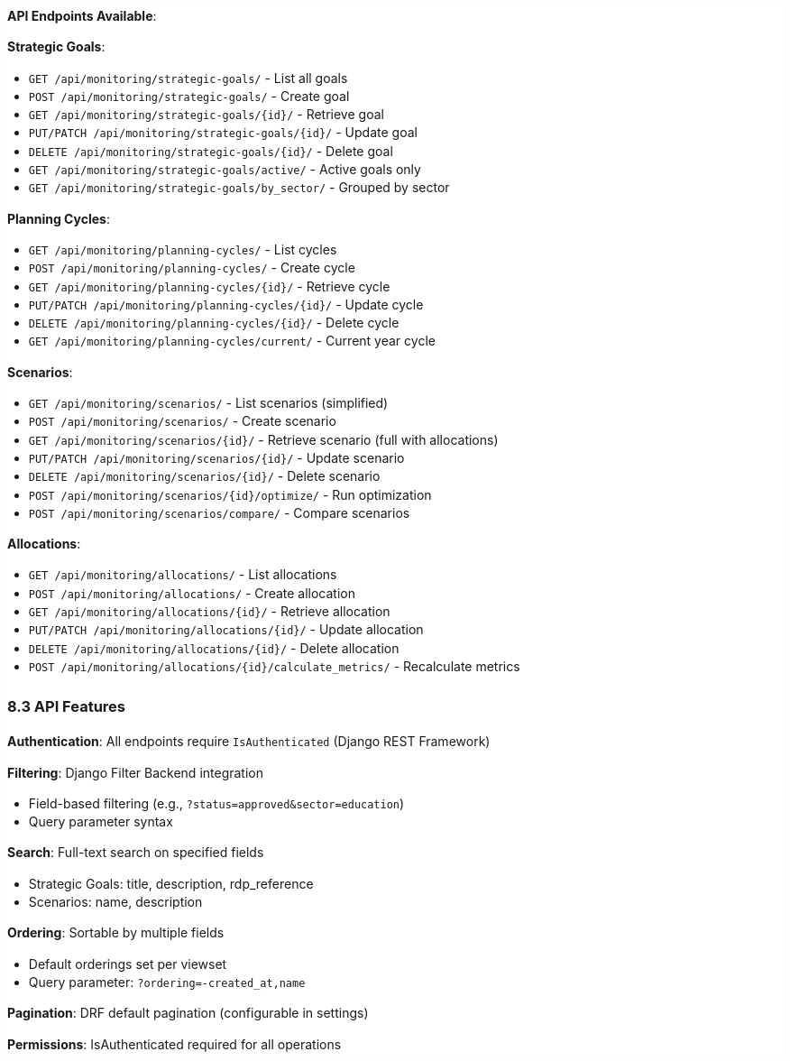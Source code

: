 **API Endpoints Available**:

**Strategic Goals**:
- `GET /api/monitoring/strategic-goals/` - List all goals
- `POST /api/monitoring/strategic-goals/` - Create goal
- `GET /api/monitoring/strategic-goals/{id}/` - Retrieve goal
- `PUT/PATCH /api/monitoring/strategic-goals/{id}/` - Update goal
- `DELETE /api/monitoring/strategic-goals/{id}/` - Delete goal
- `GET /api/monitoring/strategic-goals/active/` - Active goals only
- `GET /api/monitoring/strategic-goals/by_sector/` - Grouped by sector

**Planning Cycles**:
- `GET /api/monitoring/planning-cycles/` - List cycles
- `POST /api/monitoring/planning-cycles/` - Create cycle
- `GET /api/monitoring/planning-cycles/{id}/` - Retrieve cycle
- `PUT/PATCH /api/monitoring/planning-cycles/{id}/` - Update cycle
- `DELETE /api/monitoring/planning-cycles/{id}/` - Delete cycle
- `GET /api/monitoring/planning-cycles/current/` - Current year cycle

**Scenarios**:
- `GET /api/monitoring/scenarios/` - List scenarios (simplified)
- `POST /api/monitoring/scenarios/` - Create scenario
- `GET /api/monitoring/scenarios/{id}/` - Retrieve scenario (full with allocations)
- `PUT/PATCH /api/monitoring/scenarios/{id}/` - Update scenario
- `DELETE /api/monitoring/scenarios/{id}/` - Delete scenario
- `POST /api/monitoring/scenarios/{id}/optimize/` - Run optimization
- `POST /api/monitoring/scenarios/compare/` - Compare scenarios

**Allocations**:
- `GET /api/monitoring/allocations/` - List allocations
- `POST /api/monitoring/allocations/` - Create allocation
- `GET /api/monitoring/allocations/{id}/` - Retrieve allocation
- `PUT/PATCH /api/monitoring/allocations/{id}/` - Update allocation
- `DELETE /api/monitoring/allocations/{id}/` - Delete allocation
- `POST /api/monitoring/allocations/{id}/calculate_metrics/` - Recalculate metrics

### 8.3 API Features

**Authentication**: All endpoints require `IsAuthenticated` (Django REST Framework)

**Filtering**: Django Filter Backend integration
- Field-based filtering (e.g., `?status=approved&sector=education`)
- Query parameter syntax

**Search**: Full-text search on specified fields
- Strategic Goals: title, description, rdp_reference
- Scenarios: name, description

**Ordering**: Sortable by multiple fields
- Default orderings set per viewset
- Query parameter: `?ordering=-created_at,name`

**Pagination**: DRF default pagination (configurable in settings)

**Permissions**: IsAuthenticated required for all operations
